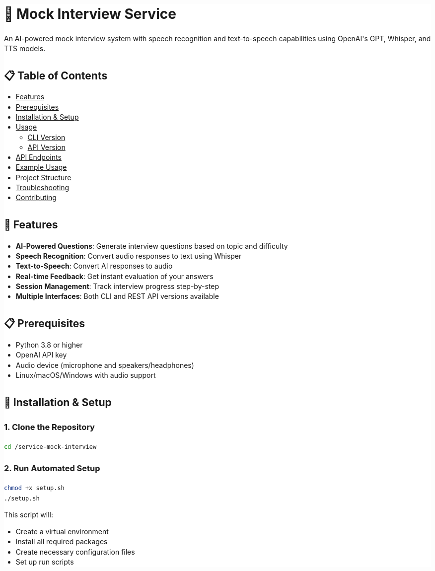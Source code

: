 # 🎤 Mock Interview Service

An AI-powered mock interview system with speech recognition and text-to-speech capabilities using OpenAI's GPT, Whisper, and TTS models.

## 📋 Table of Contents
- [Features](#-features)
- [Prerequisites](#-prerequisites)
- [Installation & Setup](#-installation--setup)
- [Usage](#-usage)
  - [CLI Version](#cli-version)
  - [API Version](#api-version)
- [API Endpoints](#-api-endpoints)
- [Example Usage](#-example-usage)
- [Project Structure](#-project-structure)
- [Troubleshooting](#-troubleshooting)
- [Contributing](#-contributing)

## 🌟 Features

- **AI-Powered Questions**: Generate interview questions based on topic and difficulty
- **Speech Recognition**: Convert audio responses to text using Whisper
- **Text-to-Speech**: Convert AI responses to audio
- **Real-time Feedback**: Get instant evaluation of your answers
- **Session Management**: Track interview progress step-by-step
- **Multiple Interfaces**: Both CLI and REST API versions available

## 📋 Prerequisites

- Python 3.8 or higher
- OpenAI API key
- Audio device (microphone and speakers/headphones)
- Linux/macOS/Windows with audio support

## 🚀 Installation & Setup

### 1. Clone the Repository
```bash
cd /service-mock-interview
```

### 2. Run Automated Setup
```bash
chmod +x setup.sh
./setup.sh
```

This script will:
- Create a virtual environment
- Install all required packages
- Create necessary configuration files
- Set up run scripts
